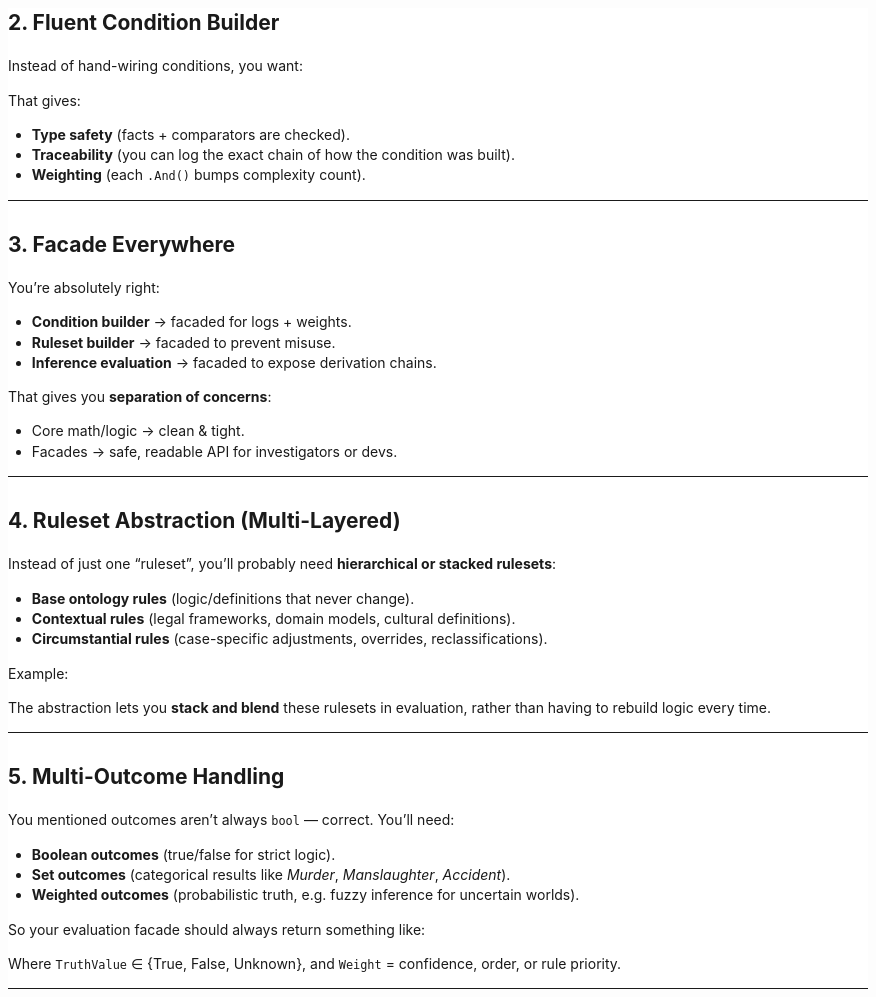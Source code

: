 
## 2\. Fluent Condition Builder

Instead of hand-wiring conditions, you want:

That gives:

- **Type safety** (facts + comparators are checked).
- **Traceability** (you can log the exact chain of how the condition was built).
- **Weighting** (each `.And()` bumps complexity count).

---

## 3\. Facade Everywhere

You’re absolutely right:

- **Condition builder** → facaded for logs + weights.
- **Ruleset builder** → facaded to prevent misuse.
- **Inference evaluation** → facaded to expose derivation chains.

That gives you **separation of concerns**:

- Core math/logic → clean & tight.
- Facades → safe, readable API for investigators or devs.

---

## 4\. Ruleset Abstraction (Multi-Layered)

Instead of just one “ruleset”, you’ll probably need **hierarchical or stacked rulesets**:

- **Base ontology rules** (logic/definitions that never change).
- **Contextual rules** (legal frameworks, domain models, cultural definitions).
- **Circumstantial rules** (case-specific adjustments, overrides, reclassifications).

Example:

The abstraction lets you **stack and blend** these rulesets in evaluation, rather than having to rebuild logic every time.

---

## 5\. Multi-Outcome Handling

You mentioned outcomes aren’t always `bool` — correct. You’ll need:

- **Boolean outcomes** (true/false for strict logic).
- **Set outcomes** (categorical results like *Murder*, *Manslaughter*, *Accident*).
- **Weighted outcomes** (probabilistic truth, e.g. fuzzy inference for uncertain worlds).

So your evaluation facade should always return something like:

Where `TruthValue` ∈ {True, False, Unknown}, and `Weight` = confidence, order, or rule priority.

---
